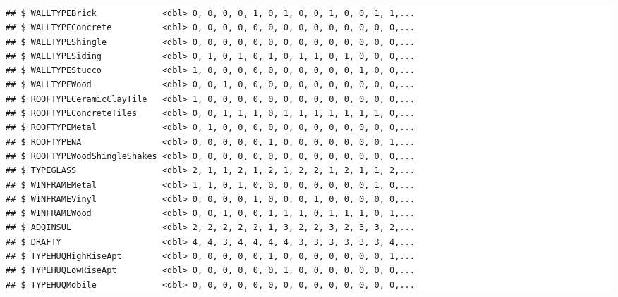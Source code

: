     ## $ WALLTYPEBrick             <dbl> 0, 0, 0, 0, 1, 0, 1, 0, 0, 1, 0, 0, 1, 1,...
    ## $ WALLTYPEConcrete          <dbl> 0, 0, 0, 0, 0, 0, 0, 0, 0, 0, 0, 0, 0, 0,...
    ## $ WALLTYPEShingle           <dbl> 0, 0, 0, 0, 0, 0, 0, 0, 0, 0, 0, 0, 0, 0,...
    ## $ WALLTYPESiding            <dbl> 0, 1, 0, 1, 0, 1, 0, 1, 1, 0, 1, 0, 0, 0,...
    ## $ WALLTYPEStucco            <dbl> 1, 0, 0, 0, 0, 0, 0, 0, 0, 0, 0, 1, 0, 0,...
    ## $ WALLTYPEWood              <dbl> 0, 0, 1, 0, 0, 0, 0, 0, 0, 0, 0, 0, 0, 0,...
    ## $ ROOFTYPECeramicClayTile   <dbl> 1, 0, 0, 0, 0, 0, 0, 0, 0, 0, 0, 0, 0, 0,...
    ## $ ROOFTYPEConcreteTiles     <dbl> 0, 0, 1, 1, 1, 0, 1, 1, 1, 1, 1, 1, 1, 0,...
    ## $ ROOFTYPEMetal             <dbl> 0, 1, 0, 0, 0, 0, 0, 0, 0, 0, 0, 0, 0, 0,...
    ## $ ROOFTYPENA                <dbl> 0, 0, 0, 0, 0, 1, 0, 0, 0, 0, 0, 0, 0, 1,...
    ## $ ROOFTYPEWoodShingleShakes <dbl> 0, 0, 0, 0, 0, 0, 0, 0, 0, 0, 0, 0, 0, 0,...
    ## $ TYPEGLASS                 <dbl> 2, 1, 1, 2, 1, 2, 1, 2, 2, 1, 2, 1, 1, 2,...
    ## $ WINFRAMEMetal             <dbl> 1, 1, 0, 1, 0, 0, 0, 0, 0, 0, 0, 0, 1, 0,...
    ## $ WINFRAMEVinyl             <dbl> 0, 0, 0, 0, 1, 0, 0, 0, 1, 0, 0, 0, 0, 0,...
    ## $ WINFRAMEWood              <dbl> 0, 0, 1, 0, 0, 1, 1, 1, 0, 1, 1, 1, 0, 1,...
    ## $ ADQINSUL                  <dbl> 2, 2, 2, 2, 2, 1, 3, 2, 2, 3, 2, 3, 3, 2,...
    ## $ DRAFTY                    <dbl> 4, 4, 3, 4, 4, 4, 4, 3, 3, 3, 3, 3, 3, 4,...
    ## $ TYPEHUQHighRiseApt        <dbl> 0, 0, 0, 0, 0, 1, 0, 0, 0, 0, 0, 0, 0, 1,...
    ## $ TYPEHUQLowRiseApt         <dbl> 0, 0, 0, 0, 0, 0, 1, 0, 0, 0, 0, 0, 0, 0,...
    ## $ TYPEHUQMobile             <dbl> 0, 0, 0, 0, 0, 0, 0, 0, 0, 0, 0, 0, 0, 0,...